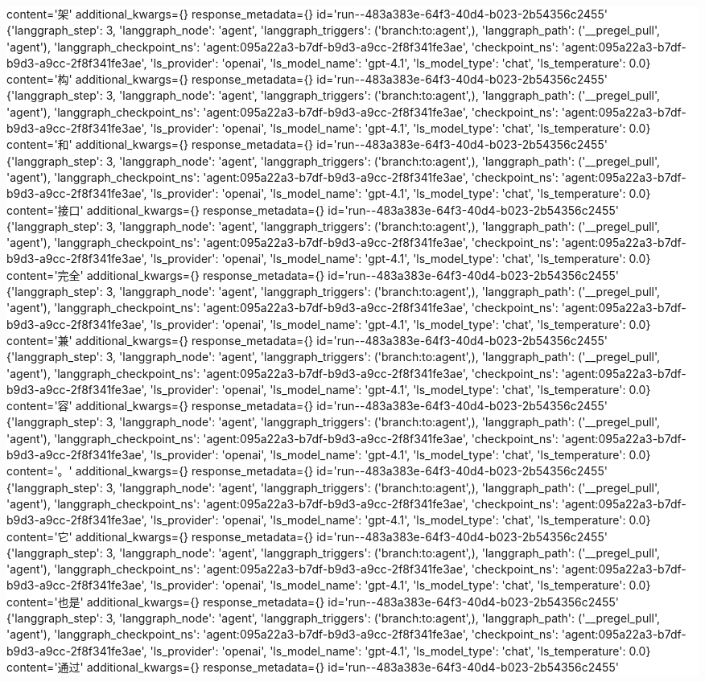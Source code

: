 content='架' additional_kwargs={} response_metadata={} id='run--483a383e-64f3-40d4-b023-2b54356c2455'
{'langgraph_step': 3, 'langgraph_node': 'agent', 'langgraph_triggers': ('branch:to:agent',), 'langgraph_path': ('__pregel_pull', 'agent'), 'langgraph_checkpoint_ns': 'agent:095a22a3-b7df-b9d3-a9cc-2f8f341fe3ae', 'checkpoint_ns': 'agent:095a22a3-b7df-b9d3-a9cc-2f8f341fe3ae', 'ls_provider': 'openai', 'ls_model_name': 'gpt-4.1', 'ls_model_type': 'chat', 'ls_temperature': 0.0}
content='构' additional_kwargs={} response_metadata={} id='run--483a383e-64f3-40d4-b023-2b54356c2455'
{'langgraph_step': 3, 'langgraph_node': 'agent', 'langgraph_triggers': ('branch:to:agent',), 'langgraph_path': ('__pregel_pull', 'agent'), 'langgraph_checkpoint_ns': 'agent:095a22a3-b7df-b9d3-a9cc-2f8f341fe3ae', 'checkpoint_ns': 'agent:095a22a3-b7df-b9d3-a9cc-2f8f341fe3ae', 'ls_provider': 'openai', 'ls_model_name': 'gpt-4.1', 'ls_model_type': 'chat', 'ls_temperature': 0.0}
content='和' additional_kwargs={} response_metadata={} id='run--483a383e-64f3-40d4-b023-2b54356c2455'
{'langgraph_step': 3, 'langgraph_node': 'agent', 'langgraph_triggers': ('branch:to:agent',), 'langgraph_path': ('__pregel_pull', 'agent'), 'langgraph_checkpoint_ns': 'agent:095a22a3-b7df-b9d3-a9cc-2f8f341fe3ae', 'checkpoint_ns': 'agent:095a22a3-b7df-b9d3-a9cc-2f8f341fe3ae', 'ls_provider': 'openai', 'ls_model_name': 'gpt-4.1', 'ls_model_type': 'chat', 'ls_temperature': 0.0}
content='接口' additional_kwargs={} response_metadata={} id='run--483a383e-64f3-40d4-b023-2b54356c2455'
{'langgraph_step': 3, 'langgraph_node': 'agent', 'langgraph_triggers': ('branch:to:agent',), 'langgraph_path': ('__pregel_pull', 'agent'), 'langgraph_checkpoint_ns': 'agent:095a22a3-b7df-b9d3-a9cc-2f8f341fe3ae', 'checkpoint_ns': 'agent:095a22a3-b7df-b9d3-a9cc-2f8f341fe3ae', 'ls_provider': 'openai', 'ls_model_name': 'gpt-4.1', 'ls_model_type': 'chat', 'ls_temperature': 0.0}
content='完全' additional_kwargs={} response_metadata={} id='run--483a383e-64f3-40d4-b023-2b54356c2455'
{'langgraph_step': 3, 'langgraph_node': 'agent', 'langgraph_triggers': ('branch:to:agent',), 'langgraph_path': ('__pregel_pull', 'agent'), 'langgraph_checkpoint_ns': 'agent:095a22a3-b7df-b9d3-a9cc-2f8f341fe3ae', 'checkpoint_ns': 'agent:095a22a3-b7df-b9d3-a9cc-2f8f341fe3ae', 'ls_provider': 'openai', 'ls_model_name': 'gpt-4.1', 'ls_model_type': 'chat', 'ls_temperature': 0.0}
content='兼' additional_kwargs={} response_metadata={} id='run--483a383e-64f3-40d4-b023-2b54356c2455'
{'langgraph_step': 3, 'langgraph_node': 'agent', 'langgraph_triggers': ('branch:to:agent',), 'langgraph_path': ('__pregel_pull', 'agent'), 'langgraph_checkpoint_ns': 'agent:095a22a3-b7df-b9d3-a9cc-2f8f341fe3ae', 'checkpoint_ns': 'agent:095a22a3-b7df-b9d3-a9cc-2f8f341fe3ae', 'ls_provider': 'openai', 'ls_model_name': 'gpt-4.1', 'ls_model_type': 'chat', 'ls_temperature': 0.0}
content='容' additional_kwargs={} response_metadata={} id='run--483a383e-64f3-40d4-b023-2b54356c2455'
{'langgraph_step': 3, 'langgraph_node': 'agent', 'langgraph_triggers': ('branch:to:agent',), 'langgraph_path': ('__pregel_pull', 'agent'), 'langgraph_checkpoint_ns': 'agent:095a22a3-b7df-b9d3-a9cc-2f8f341fe3ae', 'checkpoint_ns': 'agent:095a22a3-b7df-b9d3-a9cc-2f8f341fe3ae', 'ls_provider': 'openai', 'ls_model_name': 'gpt-4.1', 'ls_model_type': 'chat', 'ls_temperature': 0.0}
content='。' additional_kwargs={} response_metadata={} id='run--483a383e-64f3-40d4-b023-2b54356c2455'
{'langgraph_step': 3, 'langgraph_node': 'agent', 'langgraph_triggers': ('branch:to:agent',), 'langgraph_path': ('__pregel_pull', 'agent'), 'langgraph_checkpoint_ns': 'agent:095a22a3-b7df-b9d3-a9cc-2f8f341fe3ae', 'checkpoint_ns': 'agent:095a22a3-b7df-b9d3-a9cc-2f8f341fe3ae', 'ls_provider': 'openai', 'ls_model_name': 'gpt-4.1', 'ls_model_type': 'chat', 'ls_temperature': 0.0}
content='它' additional_kwargs={} response_metadata={} id='run--483a383e-64f3-40d4-b023-2b54356c2455'
{'langgraph_step': 3, 'langgraph_node': 'agent', 'langgraph_triggers': ('branch:to:agent',), 'langgraph_path': ('__pregel_pull', 'agent'), 'langgraph_checkpoint_ns': 'agent:095a22a3-b7df-b9d3-a9cc-2f8f341fe3ae', 'checkpoint_ns': 'agent:095a22a3-b7df-b9d3-a9cc-2f8f341fe3ae', 'ls_provider': 'openai', 'ls_model_name': 'gpt-4.1', 'ls_model_type': 'chat', 'ls_temperature': 0.0}
content='也是' additional_kwargs={} response_metadata={} id='run--483a383e-64f3-40d4-b023-2b54356c2455'
{'langgraph_step': 3, 'langgraph_node': 'agent', 'langgraph_triggers': ('branch:to:agent',), 'langgraph_path': ('__pregel_pull', 'agent'), 'langgraph_checkpoint_ns': 'agent:095a22a3-b7df-b9d3-a9cc-2f8f341fe3ae', 'checkpoint_ns': 'agent:095a22a3-b7df-b9d3-a9cc-2f8f341fe3ae', 'ls_provider': 'openai', 'ls_model_name': 'gpt-4.1', 'ls_model_type': 'chat', 'ls_temperature': 0.0}
content='通过' additional_kwargs={} response_metadata={} id='run--483a383e-64f3-40d4-b023-2b54356c2455'